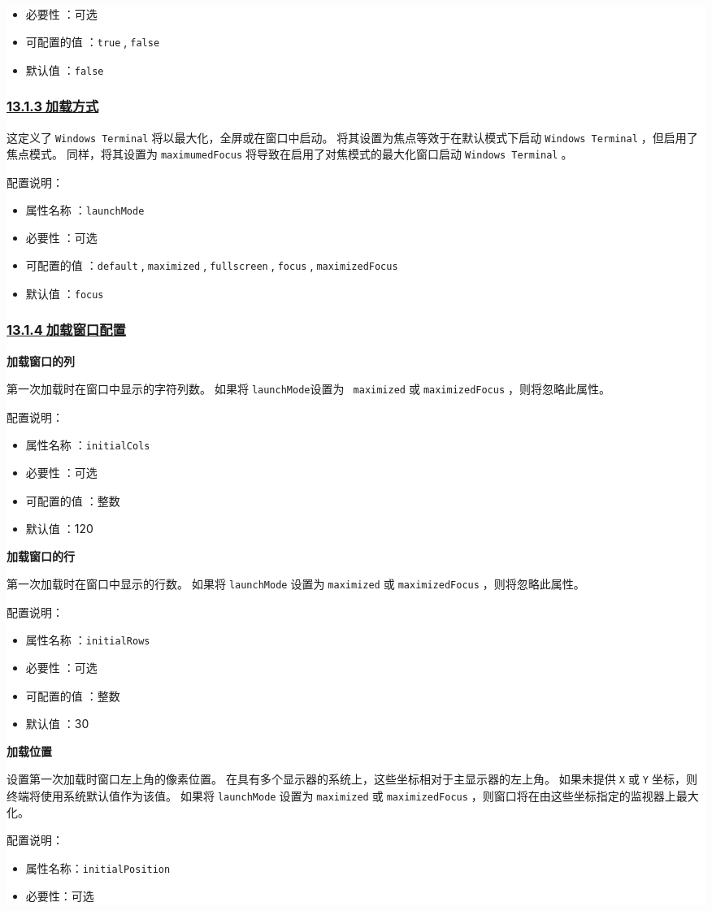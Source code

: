 - 必要性 ：可选

- 可配置的值 ：`true` , `false`

- 默认值 ：`false`

### <span id="jumpto1313">[13.1.3 加载方式](#13.1.3)</span>


这定义了 `Windows Terminal` 将以最大化，全屏或在窗口中启动。 将其设置为焦点等效于在默认模式下启动 `Windows Terminal` ，但启用了焦点模式。 同样，将其设置为 `maximumedFocus` 将导致在启用了对焦模式的最大化窗口启动 `Windows Terminal` 。

配置说明：

- 属性名称 ：`launchMode`

- 必要性 ：可选

- 可配置的值 ：`default` , `maximized` , `fullscreen` , `focus` , `maximizedFocus`

- 默认值 ：`focus`

### <span id="jumpto1314">[13.1.4 加载窗口配置](#13.1.4)</span>

**加载窗口的列**

第一次加载时在窗口中显示的字符列数。 如果将 `launchMode`设置为 ` maximized` 或 `maximizedFocus` ，则将忽略此属性。

配置说明：

- 属性名称 ：`initialCols`

- 必要性 ：可选

- 可配置的值 ：整数

- 默认值 ：120


**加载窗口的行**

第一次加载时在窗口中显示的行数。 如果将 `launchMode` 设置为 `maximized` 或 `maximizedFocus` ，则将忽略此属性。

配置说明：

- 属性名称 ：`initialRows`

- 必要性 ：可选

- 可配置的值 ：整数

- 默认值 ：30


**加载位置**

设置第一次加载时窗口左上角的像素位置。 在具有多个显示器的系统上，这些坐标相对于主显示器的左上角。 如果未提供 `X` 或 `Y` 坐标，则终端将使用系统默认值作为该值。 如果将 `launchMode` 设置为 `maximized` 或 `maximizedFocus` ，则窗口将在由这些坐标指定的监视器上最大化。

配置说明：

- 属性名称：`initialPosition`

- 必要性：可选
